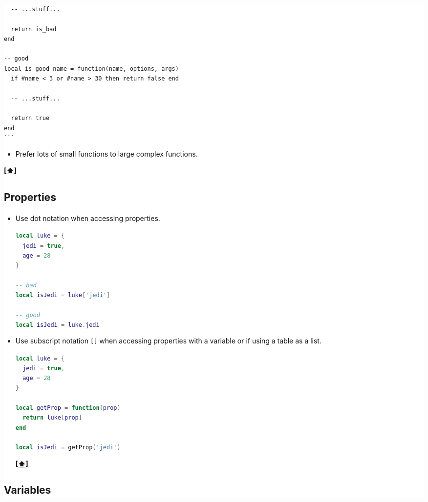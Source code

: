       -- ...stuff...

      return is_bad
    end

    -- good
    local is_good_name = function(name, options, args)
      if #name < 3 or #name > 30 then return false end

      -- ...stuff...

      return true
    end
    ```

  - Prefer lots of small functions to large complex functions.

  **[[⬆]](#TOC)**


## <a name='properties'>Properties</a>

  - Use dot notation when accessing properties.

    ```lua
    local luke = {
      jedi = true,
      age = 28
    }

    -- bad
    local isJedi = luke['jedi']

    -- good
    local isJedi = luke.jedi
    ```

  - Use subscript notation `[]` when accessing properties with a variable
    or if using a table as a list.

    ```lua
    local luke = {
      jedi = true,
      age = 28
    }

    local getProp = function(prop) 
      return luke[prop]
    end

    local isJedi = getProp('jedi')
    ```

    **[[⬆]](#TOC)**


## <a name='variables'>Variables</a>
